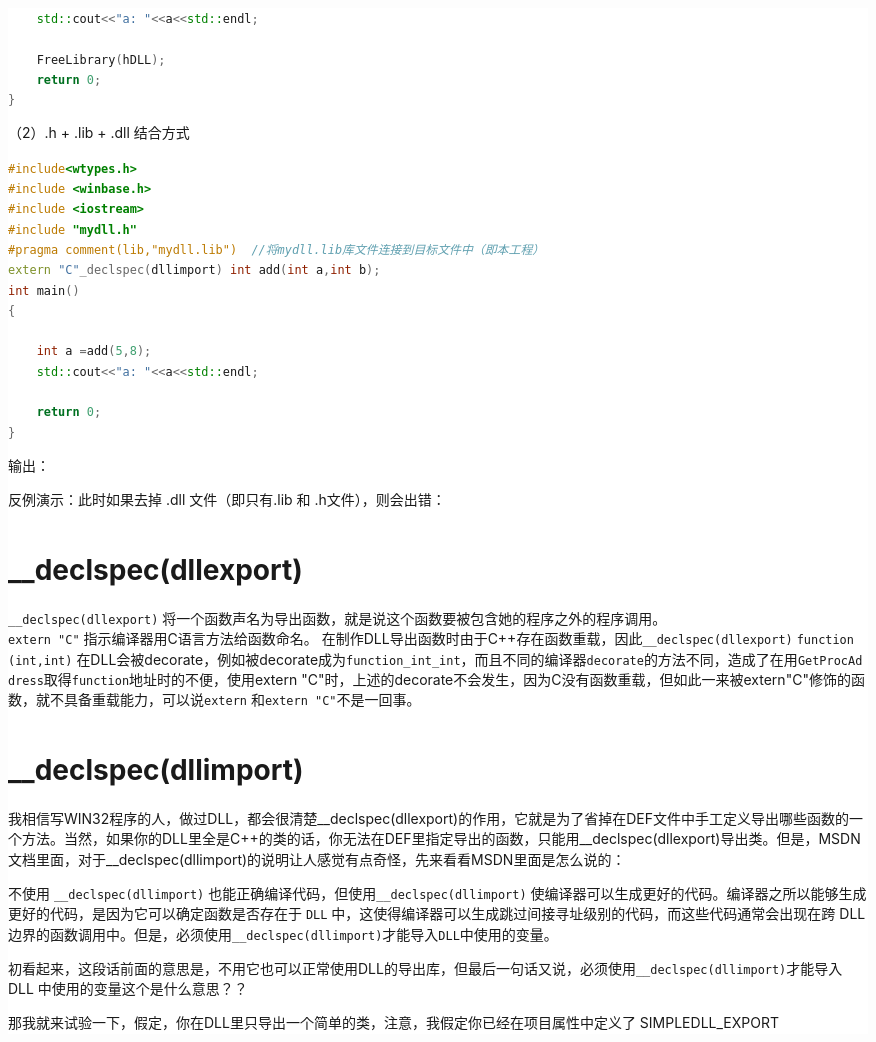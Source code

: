 ```c++
    std::cout<<"a: "<<a<<std::endl;

    FreeLibrary(hDLL);
    return 0;
}

```

（2）.h + .lib + .dll 结合方式

```c++
#include<wtypes.h> 
#include <winbase.h> 
#include <iostream>
#include "mydll.h"
#pragma comment(lib,"mydll.lib")  //将mydll.lib库文件连接到目标文件中（即本工程）
extern "C"_declspec(dllimport) int add(int a,int b);
int main()
{

    int a =add(5,8);
    std::cout<<"a: "<<a<<std::endl;

    return 0;
}
```

输出：

反例演示：此时如果去掉 .dll 文件（即只有.lib 和 .h文件），则会出错：

# __declspec(dllexport) 

`__declspec(dllexport)` 将一个函数声名为导出函数，就是说这个函数要被包含她的程序之外的程序调用。  
`extern "C"` 指示编译器用C语言方法给函数命名。
在制作DLL导出函数时由于C++存在函数重载，因此`__declspec(dllexport)` `function(int,int)` 在DLL会被decorate，例如被decorate成为`function_int_int`，而且不同的编译器`decorate`的方法不同，造成了在用`GetProcAddress`取得`function`地址时的不便，使用extern "C"时，上述的decorate不会发生，因为C没有函数重载，但如此一来被extern"C"修饰的函数，就不具备重载能力，可以说`extern` 和`extern "C"`不是一回事。

# __declspec(dllimport)

我相信写WIN32程序的人，做过DLL，都会很清楚__declspec(dllexport)的作用，它就是为了省掉在DEF文件中手工定义导出哪些函数的一个方法。当然，如果你的DLL里全是C++的类的话，你无法在DEF里指定导出的函数，只能用__declspec(dllexport)导出类。但是，MSDN文档里面，对于__declspec(dllimport)的说明让人感觉有点奇怪，先来看看MSDN里面是怎么说的：

不使用 `__declspec(dllimport)` 也能正确编译代码，但使用`__declspec(dllimport)` 使编译器可以生成更好的代码。编译器之所以能够生成更好的代码，是因为它可以确定函数是否存在于 `DLL` 中，这使得编译器可以生成跳过间接寻址级别的代码，而这些代码通常会出现在跨 DLL 边界的函数调用中。但是，必须使用`__declspec(dllimport)`才能导入`DLL`中使用的变量。

初看起来，这段话前面的意思是，不用它也可以正常使用DLL的导出库，但最后一句话又说，必须使用`__declspec(dllimport)`才能导入 DLL 中使用的变量这个是什么意思？？

那我就来试验一下，假定，你在DLL里只导出一个简单的类，注意，我假定你已经在项目属性中定义了 SIMPLEDLL_EXPORT

